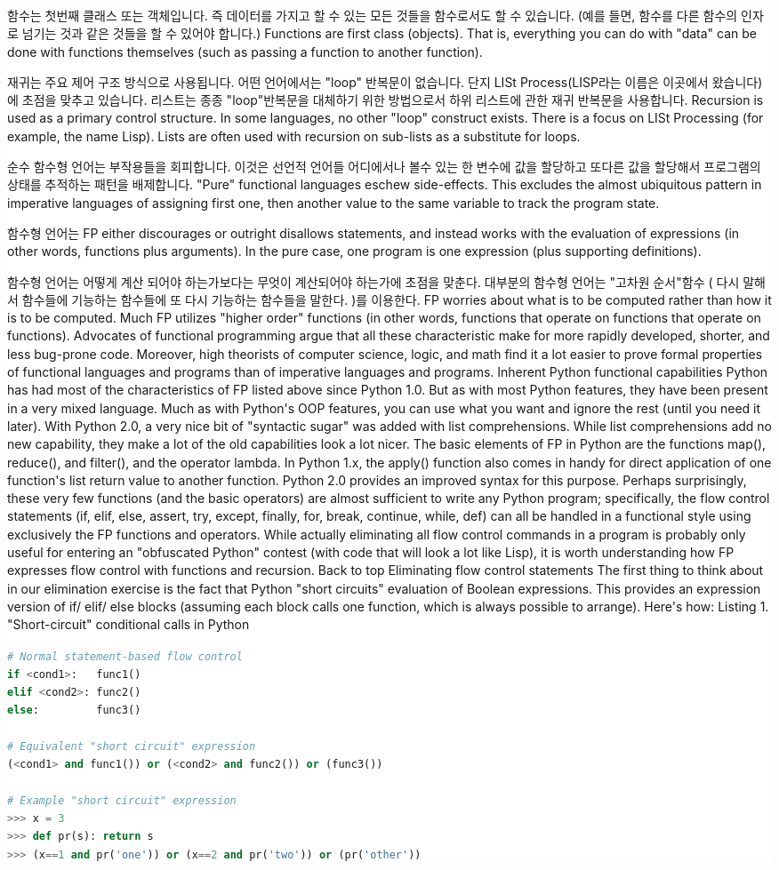함수는 첫번째 클래스 또는 객체입니다. 즉 데이터를 가지고 할 수 있는 모든 것들을 함수로서도 할 수 있습니다. (예를 들면, 함수를 다른 함수의 인자로 넘기는 것과 같은 것들을 할 수 있어야 합니다.)
Functions are first class (objects). That is, everything you can do with "data" can be done with functions themselves (such as passing a function to another function).

재귀는 주요 제어 구조 방식으로 사용됩니다. 어떤 언어에서는 "loop" 반복문이 없습니다. 단지 LISt Process(LISP라는 이름은 이곳에서 왔습니다)에 초점을 맞추고 있습니다. 리스트는 종종 "loop"반복문을 대체하기 위한 방법으로서 하위 리스트에 관한 재귀 반복문을 사용합니다.
Recursion is used as a primary control structure. In some languages, no other "loop" construct exists.
There is a focus on LISt Processing (for example, the name Lisp). Lists are often used with recursion on sub-lists as a substitute for loops.

순수 함수형 언어는 부작용들을 회피합니다. 이것은 선언적 언어들 어디에서나 볼수 있는 한 변수에 값을 할당하고 또다른 값을 할당해서 프로그램의 상태를 추적하는 패턴을 배제합니다.
"Pure" functional languages eschew side-effects. This excludes the almost ubiquitous pattern in imperative languages of assigning first one, then another value to the same variable to track the program state.

함수형 언어는
FP either discourages or outright disallows statements, and instead works with the evaluation of expressions (in other words, functions plus arguments). In the pure case, one program is one expression (plus supporting definitions).

함수형 언어는 어떻게 계산 되어야 하는가보다는 무엇이 계산되어야 하는가에 초점을 맞춘다. 대부분의 함수형 언어는 "고차원 순서"함수 ( 다시 말해서 함수들에 기능하는 함수들에 또 다시 기능하는 함수들을 말한다. )를 이용한다.
FP worries about what is to be computed rather than how it is to be computed.
Much FP utilizes "higher order" functions (in other words, functions that operate on functions that operate on functions).
Advocates of functional programming argue that all these characteristic make for more rapidly developed, shorter, and less bug-prone code. Moreover, high theorists of computer science, logic, and math find it a lot easier to prove formal properties of functional languages and programs than of imperative languages and programs.
Inherent Python functional capabilities
Python has had most of the characteristics of FP listed above since Python 1.0. But as with most Python features, they have been present in a very mixed language. Much as with Python's OOP features, you can use what you want and ignore the rest (until you need it later). With Python 2.0, a very nice bit of "syntactic sugar" was added with list comprehensions. While list comprehensions add no new capability, they make a lot of the old capabilities look a lot nicer.
The basic elements of FP in Python are the functions map(), reduce(), and filter(), and the operator lambda. In Python 1.x, the apply() function also comes in handy for direct application of one function's list return value to another function. Python 2.0 provides an improved syntax for this purpose. Perhaps surprisingly, these very few functions (and the basic operators) are almost sufficient to write any Python program; specifically, the flow control statements (if, elif, else, assert, try, except, finally, for, break, continue, while, def) can all be handled in a functional style using exclusively the FP functions and operators. While actually eliminating all flow control commands in a program is probably only useful for entering an "obfuscated Python" contest (with code that will look a lot like Lisp), it is worth understanding how FP expresses flow control with functions and recursion.
Back to top
Eliminating flow control statements
The first thing to think about in our elimination exercise is the fact that Python "short circuits" evaluation of Boolean expressions. This provides an expression version of if/ elif/ else blocks (assuming each block calls one function, which is always possible to arrange). Here's how:
Listing 1. "Short-circuit" conditional calls in Python
``` python
# Normal statement-based flow control
if <cond1>:   func1()
elif <cond2>: func2()
else:         func3()

# Equivalent "short circuit" expression
(<cond1> and func1()) or (<cond2> and func2()) or (func3())

# Example "short circuit" expression
>>> x = 3
>>> def pr(s): return s
>>> (x==1 and pr('one')) or (x==2 and pr('two')) or (pr('other'))
```